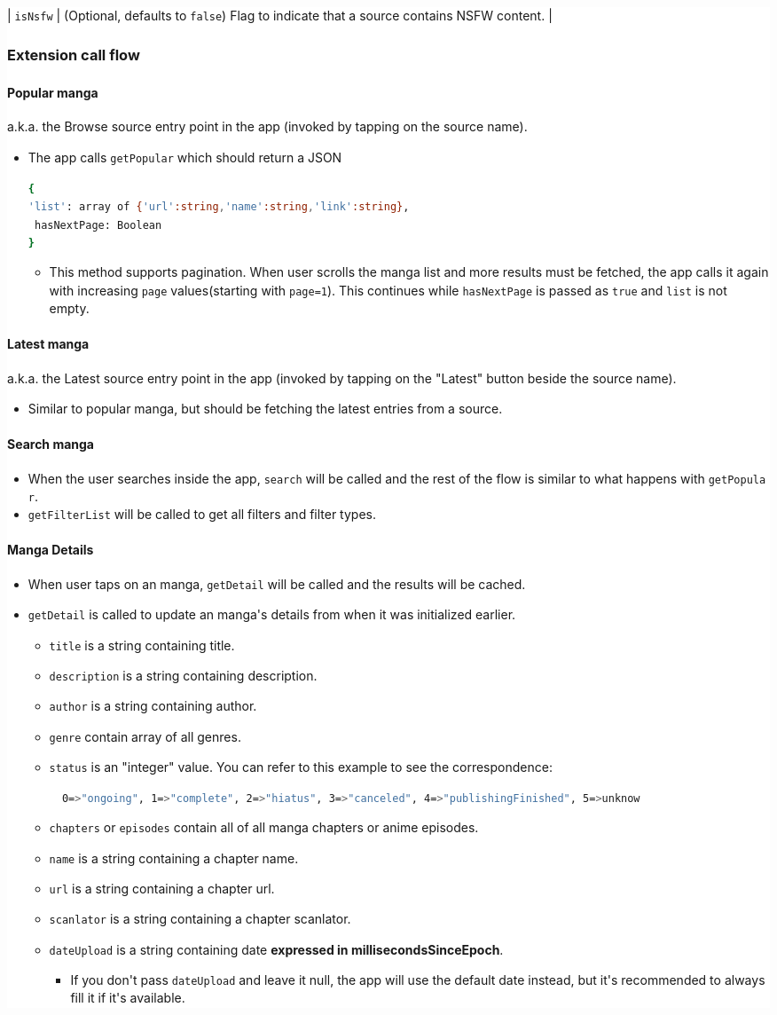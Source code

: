 | `isNsfw`           | (Optional, defaults to `false`) Flag to indicate that a source contains NSFW content.                                                                           |

### Extension call flow

#### Popular manga

a.k.a. the Browse source entry point in the app (invoked by tapping on the source name).

- The app calls `getPopular` which should return a JSON
  ```bash
  {
  'list': array of {'url':string,'name':string,'link':string},
   hasNextPage: Boolean
  }
  ```
  - This method supports pagination. When user scrolls the manga list and more results must be fetched, the app calls it again with increasing `page` values(starting with `page=1`). This continues while `hasNextPage` is passed as `true` and `list` is not empty.

#### Latest manga

a.k.a. the Latest source entry point in the app (invoked by tapping on the "Latest" button beside the source name).

- Similar to popular manga, but should be fetching the latest entries from a source.

#### Search manga

- When the user searches inside the app, `search` will be called and the rest of the flow is similar to what happens with `getPopular`.
- `getFilterList` will be called to get all filters and filter types.

#### Manga Details

- When user taps on an manga, `getDetail` will be called and the results will be cached.
- `getDetail` is called to update an manga's details from when it was initialized earlier.

  - `title` is a string containing title.
  - `description` is a string containing description.
  - `author` is a string containing author.
  - `genre` contain array of all genres.
  - `status` is an "integer" value.
    You can refer to this example to see the correspondence:

    ```bash
      0=>"ongoing", 1=>"complete", 2=>"hiatus", 3=>"canceled", 4=>"publishingFinished", 5=>unknow
    ```

  - `chapters` or `episodes` contain all of all manga chapters or anime episodes.
  - `name` is a string containing a chapter name.
  - `url` is a string containing a chapter url.
  - `scanlator` is a string containing a chapter scanlator.
  - `dateUpload` is a string containing date **expressed in millisecondsSinceEpoch**.
    - If you don't pass `dateUpload` and leave it null, the app will use the default date instead, but it's recommended to always fill it if it's available.
